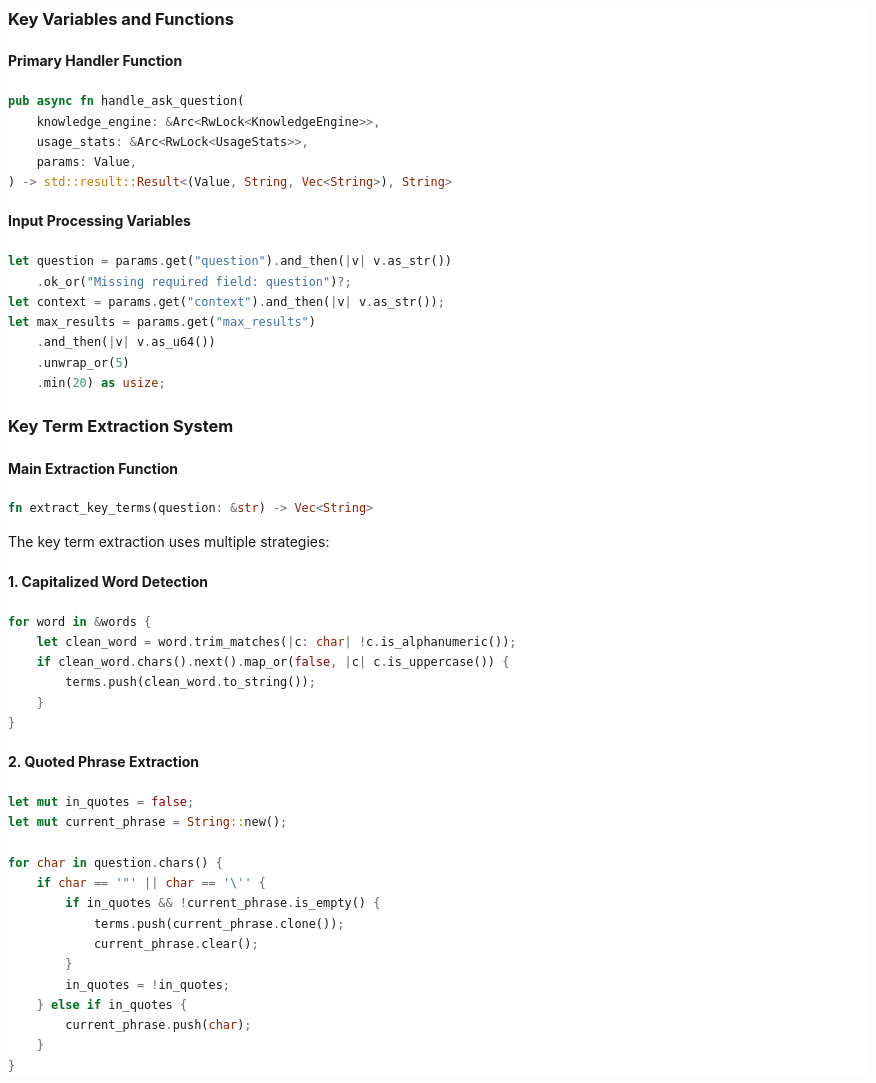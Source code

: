 ### Key Variables and Functions

#### Primary Handler Function
```rust
pub async fn handle_ask_question(
    knowledge_engine: &Arc<RwLock<KnowledgeEngine>>,
    usage_stats: &Arc<RwLock<UsageStats>>,
    params: Value,
) -> std::result::Result<(Value, String, Vec<String>), String>
```

#### Input Processing Variables
```rust
let question = params.get("question").and_then(|v| v.as_str())
    .ok_or("Missing required field: question")?;
let context = params.get("context").and_then(|v| v.as_str());
let max_results = params.get("max_results")
    .and_then(|v| v.as_u64())
    .unwrap_or(5)
    .min(20) as usize;
```

### Key Term Extraction System

#### Main Extraction Function
```rust
fn extract_key_terms(question: &str) -> Vec<String>
```

The key term extraction uses multiple strategies:

#### 1. Capitalized Word Detection
```rust
for word in &words {
    let clean_word = word.trim_matches(|c: char| !c.is_alphanumeric());
    if clean_word.chars().next().map_or(false, |c| c.is_uppercase()) {
        terms.push(clean_word.to_string());
    }
}
```

#### 2. Quoted Phrase Extraction
```rust
let mut in_quotes = false;
let mut current_phrase = String::new();

for char in question.chars() {
    if char == '"' || char == '\'' {
        if in_quotes && !current_phrase.is_empty() {
            terms.push(current_phrase.clone());
            current_phrase.clear();
        }
        in_quotes = !in_quotes;
    } else if in_quotes {
        current_phrase.push(char);
    }
}
```
